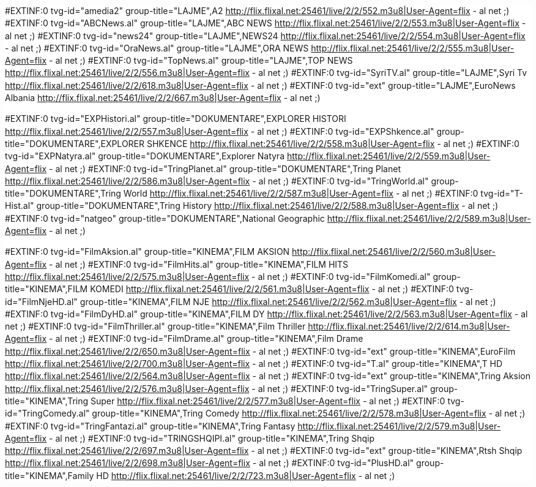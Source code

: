 #EXTINF:0 tvg-id="amedia2" group-title="LAJME",A2
http://flix.flixal.net:25461/live/2/2/552.m3u8|User-Agent=flix - al net ;)
#EXTINF:0 tvg-id="ABCNews.al" group-title="LAJME",ABC NEWS
http://flix.flixal.net:25461/live/2/2/553.m3u8|User-Agent=flix - al net ;)
#EXTINF:0 tvg-id="news24" group-title="LAJME",NEWS24
http://flix.flixal.net:25461/live/2/2/554.m3u8|User-Agent=flix - al net ;)
#EXTINF:0 tvg-id="OraNews.al" group-title="LAJME",ORA NEWS
http://flix.flixal.net:25461/live/2/2/555.m3u8|User-Agent=flix - al net ;)
#EXTINF:0 tvg-id="TopNews.al" group-title="LAJME",TOP NEWS
http://flix.flixal.net:25461/live/2/2/556.m3u8|User-Agent=flix - al net ;)
#EXTINF:0 tvg-id="SyriTV.al" group-title="LAJME",Syri Tv
http://flix.flixal.net:25461/live/2/2/618.m3u8|User-Agent=flix - al net ;)
#EXTINF:0 tvg-id="ext" group-title="LAJME",EuroNews Albania
http://flix.flixal.net:25461/live/2/2/667.m3u8|User-Agent=flix - al net ;)
 
#EXTINF:0 tvg-id="EXPHistori.al" group-title="DOKUMENTARE",EXPLORER HISTORI
http://flix.flixal.net:25461/live/2/2/557.m3u8|User-Agent=flix - al net ;)
#EXTINF:0 tvg-id="EXPShkence.al" group-title="DOKUMENTARE",EXPLORER SHKENCE
http://flix.flixal.net:25461/live/2/2/558.m3u8|User-Agent=flix - al net ;)
#EXTINF:0 tvg-id="EXPNatyra.al" group-title="DOKUMENTARE",Explorer Natyra
http://flix.flixal.net:25461/live/2/2/559.m3u8|User-Agent=flix - al net ;)
#EXTINF:0 tvg-id="TringPlanet.al" group-title="DOKUMENTARE",Tring Planet
http://flix.flixal.net:25461/live/2/2/586.m3u8|User-Agent=flix - al net ;)
#EXTINF:0 tvg-id="TringWorld.al" group-title="DOKUMENTARE",Tring World
http://flix.flixal.net:25461/live/2/2/587.m3u8|User-Agent=flix - al net ;)
#EXTINF:0 tvg-id="T-Hist.al" group-title="DOKUMENTARE",Tring History
http://flix.flixal.net:25461/live/2/2/588.m3u8|User-Agent=flix - al net ;)
#EXTINF:0 tvg-id="natgeo" group-title="DOKUMENTARE",National Geographic
http://flix.flixal.net:25461/live/2/2/589.m3u8|User-Agent=flix - al net ;)
 
#EXTINF:0 tvg-id="FilmAksion.al" group-title="KINEMA",FILM AKSION
http://flix.flixal.net:25461/live/2/2/560.m3u8|User-Agent=flix - al net ;)
#EXTINF:0 tvg-id="FilmHits.al" group-title="KINEMA",FILM HITS
http://flix.flixal.net:25461/live/2/2/575.m3u8|User-Agent=flix - al net ;)
#EXTINF:0 tvg-id="FilmKomedi.al" group-title="KINEMA",FILM KOMEDI
http://flix.flixal.net:25461/live/2/2/561.m3u8|User-Agent=flix - al net ;)
#EXTINF:0 tvg-id="FilmNjeHD.al" group-title="KINEMA",FILM NJE
http://flix.flixal.net:25461/live/2/2/562.m3u8|User-Agent=flix - al net ;)
#EXTINF:0 tvg-id="FilmDyHD.al" group-title="KINEMA",FILM DY
http://flix.flixal.net:25461/live/2/2/563.m3u8|User-Agent=flix - al net ;)
#EXTINF:0 tvg-id="FilmThriller.al" group-title="KINEMA",Film Thriller
http://flix.flixal.net:25461/live/2/2/614.m3u8|User-Agent=flix - al net ;)
#EXTINF:0 tvg-id="FilmDrame.al" group-title="KINEMA",Film Drame
http://flix.flixal.net:25461/live/2/2/650.m3u8|User-Agent=flix - al net ;)
#EXTINF:0 tvg-id="ext" group-title="KINEMA",EuroFilm
http://flix.flixal.net:25461/live/2/2/700.m3u8|User-Agent=flix - al net ;)
#EXTINF:0 tvg-id="T.al" group-title="KINEMA",T HD
http://flix.flixal.net:25461/live/2/2/564.m3u8|User-Agent=flix - al net ;)
#EXTINF:0 tvg-id="ext" group-title="KINEMA",Tring Aksion
http://flix.flixal.net:25461/live/2/2/576.m3u8|User-Agent=flix - al net ;)
#EXTINF:0 tvg-id="TringSuper.al" group-title="KINEMA",Tring Super
http://flix.flixal.net:25461/live/2/2/577.m3u8|User-Agent=flix - al net ;)
#EXTINF:0 tvg-id="TringComedy.al" group-title="KINEMA",Tring Comedy
http://flix.flixal.net:25461/live/2/2/578.m3u8|User-Agent=flix - al net ;)
#EXTINF:0 tvg-id="TringFantazi.al" group-title="KINEMA",Tring Fantasy
http://flix.flixal.net:25461/live/2/2/579.m3u8|User-Agent=flix - al net ;)
#EXTINF:0 tvg-id="TRINGSHQIPI.al" group-title="KINEMA",Tring Shqip
http://flix.flixal.net:25461/live/2/2/697.m3u8|User-Agent=flix - al net ;)
#EXTINF:0 tvg-id="ext" group-title="KINEMA",Rtsh Shqip
http://flix.flixal.net:25461/live/2/2/698.m3u8|User-Agent=flix - al net ;)
#EXTINF:0 tvg-id="PlusHD.al" group-title="KINEMA",Family HD
http://flix.flixal.net:25461/live/2/2/723.m3u8|User-Agent=flix - al net ;)
 